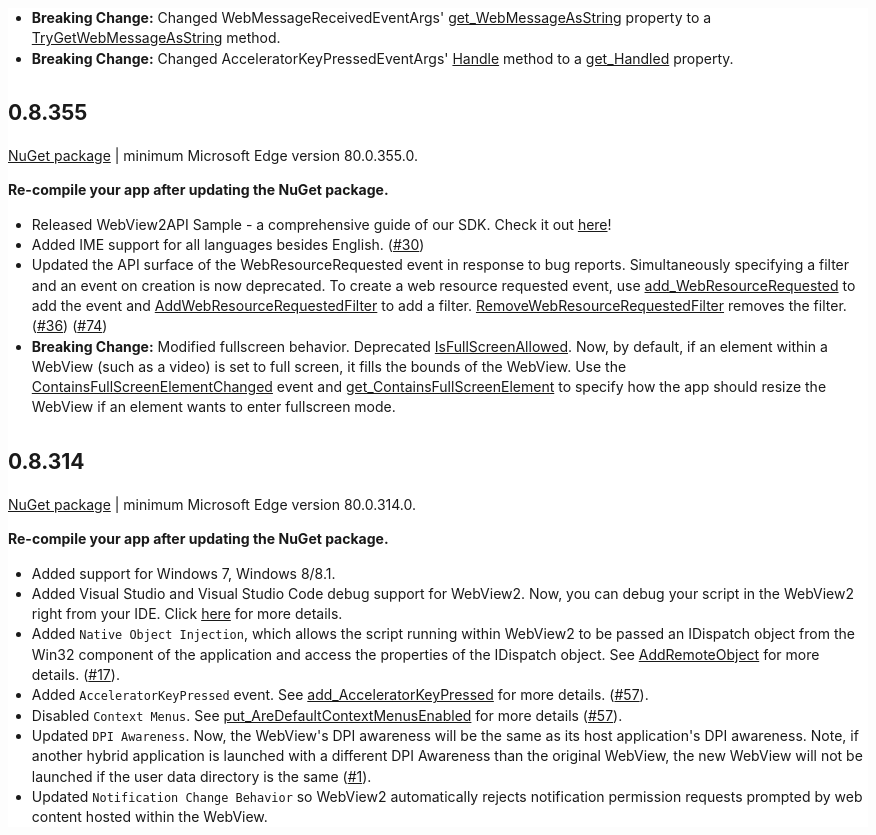 * **Breaking Change:** Changed WebMessageReceivedEventArgs' [get_WebMessageAsString](reference/win32/0-8-190/iwebview2webmessagereceivedeventargs.md#get_webmessageasstring) property to a [TryGetWebMessageAsString](reference/win32/0-9-430/icorewebview2webmessagereceivedeventargs.md#trygetwebmessageasstring) method.
* **Breaking Change:** Changed AcceleratorKeyPressedEventArgs' [Handle](reference/win32/0-8-190/iwebview2acceleratorkeypressedeventargs.md#handle) method to a [get_Handled](reference/win32/0-9-430/icorewebview2acceleratorkeypressedeventargs.md#get_handled) property.

## 0.8.355

[NuGet package][WebView2NuGetGallery0.8.355] | minimum Microsoft Edge version 80.0.355.0.

**Re-compile your app after updating the NuGet package.**

* Released WebView2API Sample - a comprehensive guide of our SDK. Check it out [here](https://github.com/MicrosoftEdge/WebView2Samples/tree/master/WebView2APISample)!
* Added IME support for all languages besides English. ([#30](https://github.com/MicrosoftEdge/WebViewFeedback/issues/30))
* Updated the API surface of the WebResourceRequested event in response to bug reports.  Simultaneously specifying a filter and an event on creation is now deprecated.  To create a web resource requested event, use [add_WebResourceRequested](reference/win32/0-8-190/iwebview2webview5.md#add_webresourcerequested) to add the event and [AddWebResourceRequestedFilter](reference/win32/0-8-190/iwebview2webview5.md#addwebresourcerequestedfilter) to add a filter.  [RemoveWebResourceRequestedFilter](reference/win32/0-8-190/iwebview2webview5.md#removewebresourcerequestedfilter) removes the filter.  ([#36](https://github.com/MicrosoftEdge/WebViewFeedback/issues/36)) ([#74](https://github.com/MicrosoftEdge/WebViewFeedback/issues/74))  
* **Breaking Change:**  Modified fullscreen behavior. Deprecated [IsFullScreenAllowed](reference/win32/0-8-190/IWebView2Settings.md#get_isfullscreenallowed_deprecated).  Now, by default, if an element within a WebView (such as a video) is set to full screen, it fills the bounds of the WebView.  Use the [ContainsFullScreenElementChanged](reference/win32/0-8-190/IWebView2ContainsFullScreenElementChangedEventHandler.md#interface-iwebview2containsfullscreenelementchangedeventhandler) event and [get_ContainsFullScreenElement](reference/win32/0-8-190/iwebview2webview5.md#get_containsfullscreenelement) to specify how the app should resize the WebView if an element wants to enter fullscreen mode.  

## 0.8.314

[NuGet package][WebView2NuGetGallery0.8.314] | minimum Microsoft Edge version 80.0.314.0.

**Re-compile your app after updating the NuGet package.**

* Added support for Windows 7, Windows 8/8.1.
* Added Visual Studio and Visual Studio Code debug support for WebView2. Now, you can debug your script in the WebView2 right from your IDE. Click [here](/microsoft-edge/hosting/webview2#debugging-webview2) for more details.  
* Added `Native Object Injection`, which allows the script running within WebView2 to be passed an IDispatch object from the Win32 component of the application and access the properties of the IDispatch object.  See [AddRemoteObject](reference/win32/0-8-190/iwebview2webview4.md#addremoteobject) for more details.  ([#17](https://github.com/MicrosoftEdge/WebViewFeedback/issues/17)).  
* Added `AcceleratorKeyPressed` event.  See [add_AcceleratorKeyPressed](reference/win32/0-8-190/iwebview2webview4.md#add_acceleratorkeypressed) for more details.  ([#57](https://github.com/MicrosoftEdge/WebViewFeedback/issues/57)).  
* Disabled `Context Menus`.  See [put_AreDefaultContextMenusEnabled](reference/win32/0-8-190/iwebview2settings2.md#put_aredefaultcontextmenusenabled) for more details ([#57](https://github.com/MicrosoftEdge/WebViewFeedback/issues/57)).  
* Updated `DPI Awareness`. Now, the WebView's DPI awareness will be the same as its host application's DPI awareness. Note, if another hybrid application is launched with a different DPI Awareness than the original WebView, the new WebView will not be launched if the user data directory is the same ([#1](https://github.com/MicrosoftEdge/WebViewFeedback/issues/1)).
* Updated `Notification Change Behavior` so WebView2 automatically rejects notification permission requests prompted by web content hosted within the WebView.


[MicrosoftEdgeWebViewFeedbackIssue12]: https://github.com/MicrosoftEdge/WebViewFeedback/issues/12 "Feedback repo for MicrosoftEdge/WebViewFeedback Issue 12"  
[MicrosoftEdgeWebViewFeedbackIssue13]: https://github.com/MicrosoftEdge/WebViewFeedback/issues/13 "Feedback repo for MicrosoftEdge/WebViewFeedback Issue 13"  
[MicrosoftEdgeWebViewFeedbackIssue14]: https://github.com/MicrosoftEdge/WebViewFeedback/issues/14 "Feedback repo for MicrosoftEdge/WebViewFeedback Issue 14"  
[MicrosoftEdgeWebViewFeedbackIssue16]: https://github.com/MicrosoftEdge/WebViewFeedback/issues/16 "Feedback repo for MicrosoftEdge/WebViewFeedback Issue 16"  
[MicrosoftEdgeWebViewFeedbackIssue18]: https://github.com/MicrosoftEdge/WebViewFeedback/issues/18 "Feedback repo for MicrosoftEdge/WebViewFeedback Issue 18"  
[MicrosoftEdgeWebViewFeedbackIssue19]: https://github.com/MicrosoftEdge/WebViewFeedback/issues/19 "Feedback repo for MicrosoftEdge/WebViewFeedback Issue 19"  
[MicrosoftEdgeWebViewFeedbackIssue22]: https://github.com/MicrosoftEdge/WebViewFeedback/issues/22 "Feedback repo for MicrosoftEdge/WebViewFeedback Issue 22"  
[MicrosoftEdgeWebViewFeedbackIssue27]: https://github.com/MicrosoftEdge/WebViewFeedback/issues/27 "Feedback repo for MicrosoftEdge/WebViewFeedback Issue 27"  
[MicrosoftEdgeWebViewFeedbackIssue28]: https://github.com/MicrosoftEdge/WebViewFeedback/issues/28 "Feedback repo for MicrosoftEdge/WebViewFeedback Issue 28"  
[MicrosoftEdgeWebViewFeedbackIssue32]: https://github.com/MicrosoftEdge/WebViewFeedback/issues/32 "Feedback repo for MicrosoftEdge/WebViewFeedback Issue 32"  
[WebView2NuGetGallery]: https://aka.ms/webviewnuget "NuGet Gallery | Microsoft.Web.WebView2"  
[WebView2NuGetGallery0.8.149]: https://www.nuget.org/packages/Microsoft.Web.WebView2/0.8.149 "NuGet Gallery | Microsoft.Web.WebView2 v0.8.149"  
[WebView2NuGetGallery0.8.190]: https://www.nuget.org/packages/Microsoft.Web.WebView2/0.8.190 "NuGet Gallery | Microsoft.Web.WebView2 v0.8.190"  
[WebView2NuGetGallery0.8.230]: https://www.nuget.org/packages/Microsoft.Web.WebView2/0.8.230 "NuGet Gallery | Microsoft.Web.WebView2 v0.8.230"  
[WebView2NuGetGallery0.8.270]: https://www.nuget.org/packages/Microsoft.Web.WebView2/0.8.270 "NuGet Gallery | Microsoft.Web.WebView2 v0.8.270"  
[WebView2NuGetGallery0.8.314]: https://www.nuget.org/packages/Microsoft.Web.WebView2/0.8.314 "NuGet Gallery | Microsoft.Web.WebView2 v0.8.314"  
[WebView2NuGetGallery0.8.355]: https://www.nuget.org/packages/Microsoft.Web.WebView2/0.8.355 "NuGet Gallery | Microsoft.Web.WebView2 v0.8.355"  
[WebView2NuGetGallery0.9.430]: https://www.nuget.org/packages/Microsoft.Web.WebView2/0.9.430 "NuGet Gallery | Microsoft.Web.WebView2 v0.9.430"
[WebView2NuGetGallery0.9.488]: https://www.nuget.org/packages/Microsoft.Web.WebView2/0.9.488 "NuGet Gallery | Microsoft.Web.WebView2 v0.9.488"
[WebView2NuGetGallery0.9.515-prerelease]: https://www.nuget.org/packages/Microsoft.Web.WebView2/0.9.515-prerelease "NuGet Gallery | Microsoft.Web.WebView2 v0.9.515 prerelease"
[WebViewsGlobalsCreateWebView2EnvironmentWithDetails]: reference/win32/0-8-190/webview2-idl.md#createwebview2environmentwithdetails "WebView Globals - CreateWebView2EnvironmentWithDetails function"  